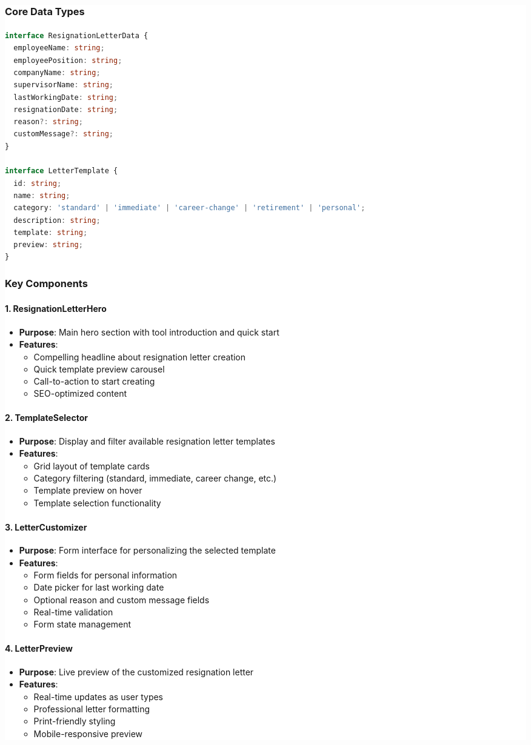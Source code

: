 ### Core Data Types
```typescript
interface ResignationLetterData {
  employeeName: string;
  employeePosition: string;
  companyName: string;
  supervisorName: string;
  lastWorkingDate: string;
  resignationDate: string;
  reason?: string;
  customMessage?: string;
}

interface LetterTemplate {
  id: string;
  name: string;
  category: 'standard' | 'immediate' | 'career-change' | 'retirement' | 'personal';
  description: string;
  template: string;
  preview: string;
}
```

### Key Components

#### 1. ResignationLetterHero
- **Purpose**: Main hero section with tool introduction and quick start
- **Features**: 
  - Compelling headline about resignation letter creation
  - Quick template preview carousel
  - Call-to-action to start creating
  - SEO-optimized content

#### 2. TemplateSelector
- **Purpose**: Display and filter available resignation letter templates
- **Features**:
  - Grid layout of template cards
  - Category filtering (standard, immediate, career change, etc.)
  - Template preview on hover
  - Template selection functionality

#### 3. LetterCustomizer
- **Purpose**: Form interface for personalizing the selected template
- **Features**:
  - Form fields for personal information
  - Date picker for last working date
  - Optional reason and custom message fields
  - Real-time validation
  - Form state management

#### 4. LetterPreview
- **Purpose**: Live preview of the customized resignation letter
- **Features**:
  - Real-time updates as user types
  - Professional letter formatting
  - Print-friendly styling
  - Mobile-responsive preview
